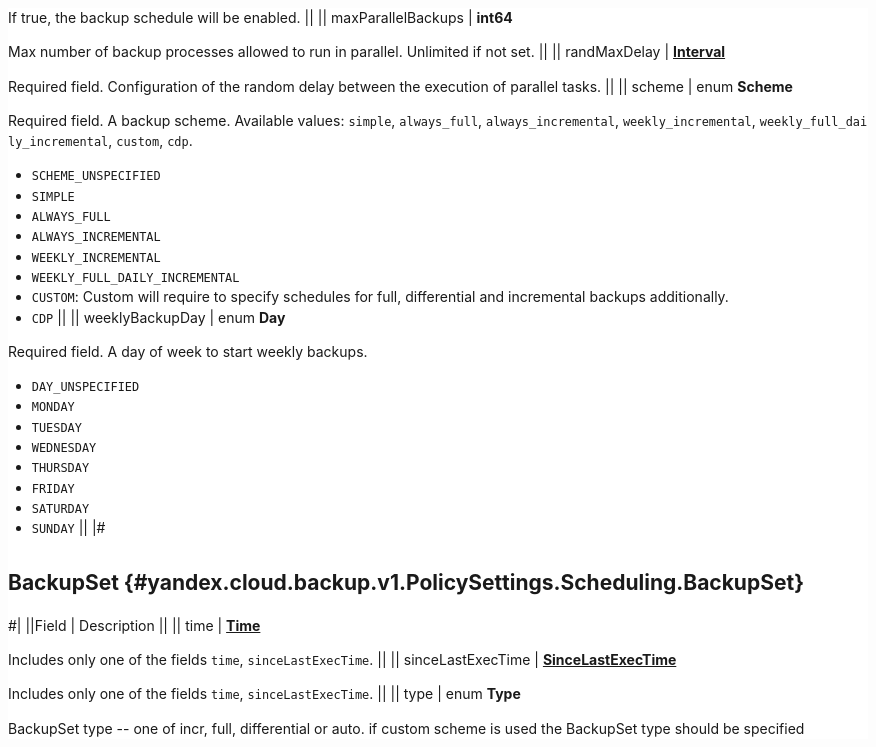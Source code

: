 If true, the backup schedule will be enabled. ||
|| maxParallelBackups | **int64**

Max number of backup processes allowed to run in parallel. Unlimited if not set. ||
|| randMaxDelay | **[Interval](#yandex.cloud.backup.v1.PolicySettings.Interval)**

Required field. Configuration of the random delay between the execution of parallel tasks. ||
|| scheme | enum **Scheme**

Required field. A backup scheme. Available values: `simple`, `always_full`, `always_incremental`, `weekly_incremental`, `weekly_full_daily_incremental`, `custom`, `cdp`.

- `SCHEME_UNSPECIFIED`
- `SIMPLE`
- `ALWAYS_FULL`
- `ALWAYS_INCREMENTAL`
- `WEEKLY_INCREMENTAL`
- `WEEKLY_FULL_DAILY_INCREMENTAL`
- `CUSTOM`: Custom will require to specify schedules for full, differential
and incremental backups additionally.
- `CDP` ||
|| weeklyBackupDay | enum **Day**

Required field. A day of week to start weekly backups.

- `DAY_UNSPECIFIED`
- `MONDAY`
- `TUESDAY`
- `WEDNESDAY`
- `THURSDAY`
- `FRIDAY`
- `SATURDAY`
- `SUNDAY` ||
|#

## BackupSet {#yandex.cloud.backup.v1.PolicySettings.Scheduling.BackupSet}

#|
||Field | Description ||
|| time | **[Time](#yandex.cloud.backup.v1.PolicySettings.Scheduling.BackupSet.Time)**

Includes only one of the fields `time`, `sinceLastExecTime`. ||
|| sinceLastExecTime | **[SinceLastExecTime](#yandex.cloud.backup.v1.PolicySettings.Scheduling.BackupSet.SinceLastExecTime)**

Includes only one of the fields `time`, `sinceLastExecTime`. ||
|| type | enum **Type**

BackupSet type -- one of incr, full, differential or auto.
if custom scheme is used the BackupSet type should be specified
